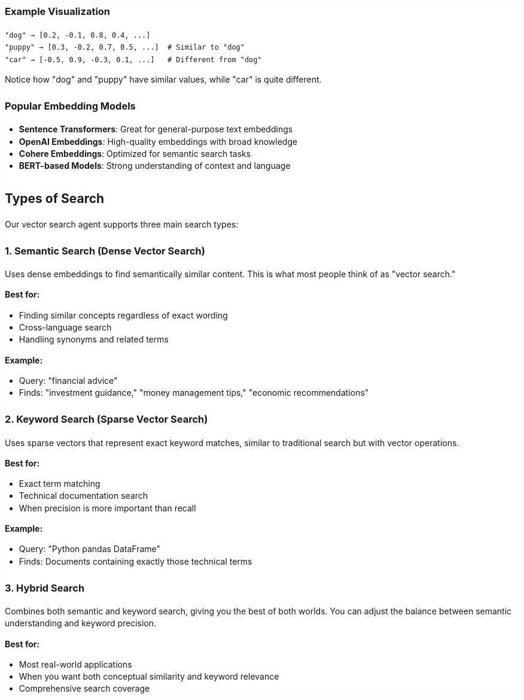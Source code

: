 ### Example Visualization

```
"dog" → [0.2, -0.1, 0.8, 0.4, ...]
"puppy" → [0.3, -0.2, 0.7, 0.5, ...]  # Similar to "dog"
"car" → [-0.5, 0.9, -0.3, 0.1, ...]   # Different from "dog"
```

Notice how "dog" and "puppy" have similar values, while "car" is quite different.

### Popular Embedding Models

- **Sentence Transformers**: Great for general-purpose text embeddings
- **OpenAI Embeddings**: High-quality embeddings with broad knowledge
- **Cohere Embeddings**: Optimized for semantic search tasks
- **BERT-based Models**: Strong understanding of context and language

## Types of Search

Our vector search agent supports three main search types:

### 1. Semantic Search (Dense Vector Search)

Uses dense embeddings to find semantically similar content. This is what most people think of as "vector search."

**Best for:**
- Finding similar concepts regardless of exact wording
- Cross-language search
- Handling synonyms and related terms

**Example:**
- Query: "financial advice"
- Finds: "investment guidance," "money management tips," "economic recommendations"

### 2. Keyword Search (Sparse Vector Search)

Uses sparse vectors that represent exact keyword matches, similar to traditional search but with vector operations.

**Best for:**
- Exact term matching
- Technical documentation search
- When precision is more important than recall

**Example:**
- Query: "Python pandas DataFrame"
- Finds: Documents containing exactly those technical terms

### 3. Hybrid Search

Combines both semantic and keyword search, giving you the best of both worlds. You can adjust the balance between semantic understanding and keyword precision.

**Best for:**
- Most real-world applications
- When you want both conceptual similarity and keyword relevance
- Comprehensive search coverage
